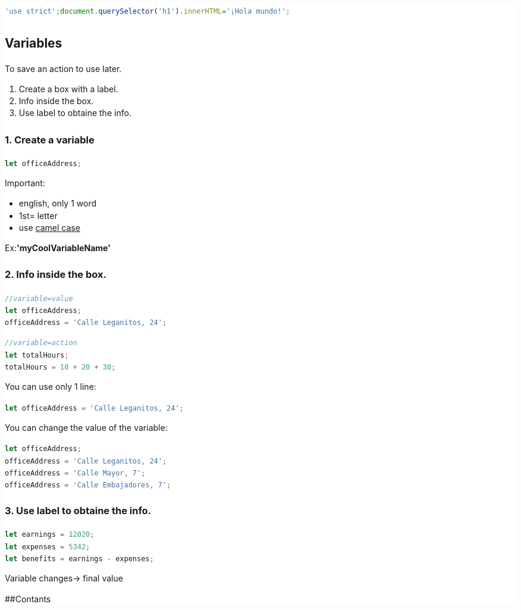 ```js
'use strict';document.querySelector('h1').innerHTML='¡Hola mundo!';
```

## Variables
To save an action to use later.
1. Create a box with a label.
2. Info inside the box.
3. Use label to obtaine the info.

### 1. Create a variable
```js
let officeAddress;
```
Important:
* english, only 1 word
* 1st= letter
* use  [camel case](https://es.wikipedia.org/wiki/Camel_case)

Ex:**'myCoolVariableName'**

### 2. Info inside the box.

```js 
//variable=value
let officeAddress;
officeAddress = 'Calle Leganitos, 24';
```
```js
//variable=action
let totalHours;
totalHours = 10 + 20 + 30;
```
You can use only 1 line:
```js
let officeAddress = 'Calle Leganitos, 24';
```
You can change the value of the variable:
```js
let officeAddress;
officeAddress = 'Calle Leganitos, 24';
officeAddress = 'Calle Mayor, 7';
officeAddress = 'Calle Embajadores, 7';
```

### 3. Use label to obtaine the info.
```js
let earnings = 12020;
let expenses = 5342;
let benefits = earnings - expenses;
```
Variable changes-> final value 

##Contants
